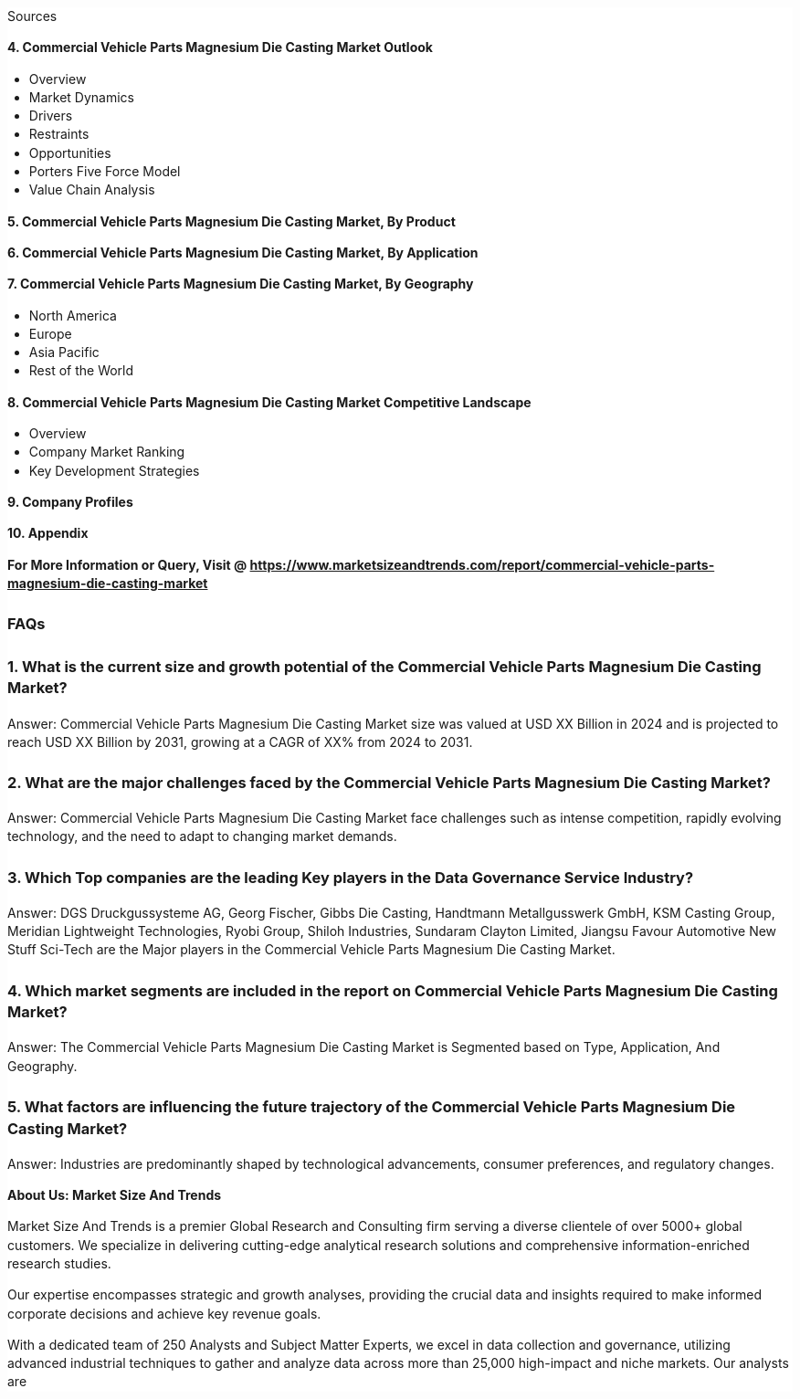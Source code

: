 Sources</span></li></ul></div><div class="" data-test-id=""><p><strong><span class="">4. Commercial Vehicle Parts Magnesium Die Casting Market Outlook</span></strong></p></div><div class="" data-test-id=""><ul><li><span class="">Overview</span></li><li><span class="">Market Dynamics</span></li><li><span class="">Drivers</span></li><li><span class="">Restraints</span></li><li><span class="">Opportunities</span></li><li><span class="">Porters Five Force Model</span></li><li><span class="">Value Chain Analysis</span></li></ul></div><div class="" data-test-id=""><p><strong><span class="">5. Commercial Vehicle Parts Magnesium Die Casting Market, By Product</span></strong></p></div><div class="" data-test-id=""><p><strong><span class="">6. Commercial Vehicle Parts Magnesium Die Casting Market, By Application</span></strong></p></div><div class="" data-test-id=""><p><strong><span class="">7. Commercial Vehicle Parts Magnesium Die Casting Market, By Geography</span></strong></p></div><div class="" data-test-id=""><ul><li><span class="">North America</span></li><li><span class="">Europe</span></li><li><span class="">Asia Pacific</span></li><li><span class="">Rest of the World</span></li></ul></div><div class="" data-test-id=""><p><strong><span class="">8. Commercial Vehicle Parts Magnesium Die Casting Market Competitive Landscape</span></strong></p></div><div class="" data-test-id=""><ul><li><span class="">Overview</span></li><li><span class="">Company Market Ranking</span></li><li><span class="">Key Development Strategies</span></li></ul></div><div class="" data-test-id=""><p><strong><span class="">9. Company Profiles</span></strong></p></div><div class="" data-test-id=""><p><strong><span class="">10. Appendix</span></strong></p></div><div class="" data-test-id=""><p><strong><span class="">For More Information or Query, Visit @ <a href="https://www.marketsizeandtrends.com/report/commercial-vehicle-parts-magnesium-die-casting-market" target="_blank">https://www.marketsizeandtrends.com/report/commercial-vehicle-parts-magnesium-die-casting-market</a></span></strong></p></div><div class="" data-test-id=""><div class="article-main__content" data-test-id="publishing-text-block"><h3><strong><span class="">FAQs</span></strong></h3></div><div class="article-main__content" data-test-id="publishing-text-block"><h3><span class="">1. What is the current size and growth potential of the Commercial Vehicle Parts Magnesium Die Casting Market?</span></h3></div><div class="article-main__content" data-test-id="publishing-text-block"><p><span class="font-[700]">Answer</span><span class="">: Commercial Vehicle Parts Magnesium Die Casting Market size was valued at USD XX Billion in 2024 and is projected to reach USD XX Billion by 2031, growing at a CAGR of XX% from 2024 to 2031.</span></p></div><div class="article-main__content" data-test-id="publishing-text-block"><h3><span class="">2. What are the major challenges faced by the Commercial Vehicle Parts Magnesium Die Casting Market?</span></h3></div><div class="article-main__content" data-test-id="publishing-text-block"><p><span class="font-[700]">Answer</span><span class="">: Commercial Vehicle Parts Magnesium Die Casting Market face challenges such as intense competition, rapidly evolving technology, and the need to adapt to changing market demands.</span></p></div><div class="article-main__content" data-test-id="publishing-text-block"><h3><span class="">3. Which Top companies are the leading Key players in the Data Governance Service Industry?</span></h3></div><div class="article-main__content" data-test-id="publishing-text-block"><p><span class="font-[700]">Answer</span><span class="">: DGS Druckgussysteme AG, Georg Fischer, Gibbs Die Casting, Handtmann Metallgusswerk GmbH, KSM Casting Group, Meridian Lightweight Technologies, Ryobi Group, Shiloh Industries, Sundaram Clayton Limited, Jiangsu Favour Automotive New Stuff Sci-Tech are the Major players in the Commercial Vehicle Parts Magnesium Die Casting Market.</span></p></div><div class="article-main__content" data-test-id="publishing-text-block"><h3><span class="">4. Which market segments are included in the report on Commercial Vehicle Parts Magnesium Die Casting Market?</span></h3></div><div class="article-main__content" data-test-id="publishing-text-block"><p><span class="font-[700]">Answer</span><span class="">: The Commercial Vehicle Parts Magnesium Die Casting Market is Segmented based on Type, Application, And Geography.</span></p></div><div class="article-main__content" data-test-id="publishing-text-block"><h3><span class="">5. What factors are influencing the future trajectory of the Commercial Vehicle Parts Magnesium Die Casting Market?</span></h3></div><div class="article-main__content" data-test-id="publishing-text-block"><p><span class="font-[700]">Answer:</span><span class="">&nbsp;Industries are predominantly shaped by technological advancements, consumer preferences, and regulatory changes.</span></p></div><p><strong><span class="">About Us: Market Size And Trends</span></strong></p></div><div class="" data-test-id=""><p><span class="">Market Size And Trends is a premier Global Research and Consulting firm serving a diverse clientele of over 5000+ global customers. We specialize in delivering cutting-edge analytical research solutions and comprehensive information-enriched research studies.</span></p></div><div class="" data-test-id=""><p><span class="">Our expertise encompasses strategic and growth analyses, providing the crucial data and insights required to make informed corporate decisions and achieve key revenue goals.</span></p></div><div class="" data-test-id=""><p><span class="">With a dedicated team of 250 Analysts and Subject Matter Experts, we excel in data collection and governance, utilizing advanced industrial techniques to gather and analyze data across more than 25,000 high-impact and niche markets. Our analysts are